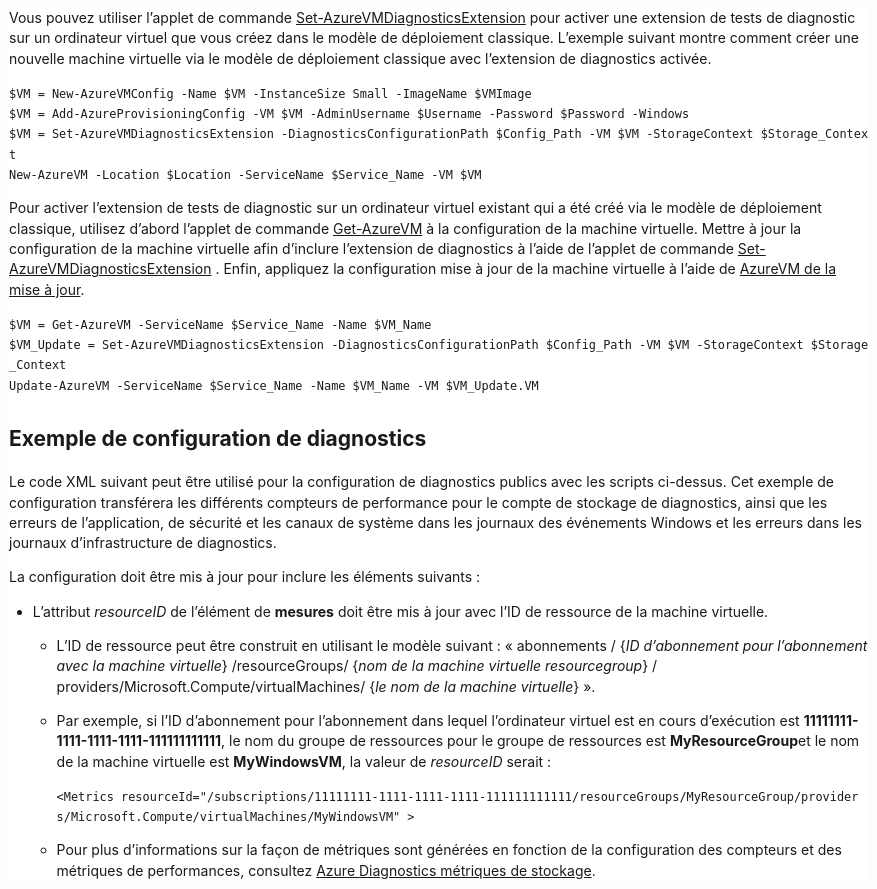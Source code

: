Vous pouvez utiliser l’applet de commande [Set-AzureVMDiagnosticsExtension](https://msdn.microsoft.com/library/mt589189.aspx) pour activer une extension de tests de diagnostic sur un ordinateur virtuel que vous créez dans le modèle de déploiement classique. L’exemple suivant montre comment créer une nouvelle machine virtuelle via le modèle de déploiement classique avec l’extension de diagnostics activée.

    $VM = New-AzureVMConfig -Name $VM -InstanceSize Small -ImageName $VMImage
    $VM = Add-AzureProvisioningConfig -VM $VM -AdminUsername $Username -Password $Password -Windows
    $VM = Set-AzureVMDiagnosticsExtension -DiagnosticsConfigurationPath $Config_Path -VM $VM -StorageContext $Storage_Context
    New-AzureVM -Location $Location -ServiceName $Service_Name -VM $VM

Pour activer l’extension de tests de diagnostic sur un ordinateur virtuel existant qui a été créé via le modèle de déploiement classique, utilisez d’abord l’applet de commande [Get-AzureVM](https://msdn.microsoft.com/library/mt589152.aspx) à la configuration de la machine virtuelle. Mettre à jour la configuration de la machine virtuelle afin d’inclure l’extension de diagnostics à l’aide de l’applet de commande [Set-AzureVMDiagnosticsExtension](https://msdn.microsoft.com/library/mt589189.aspx) . Enfin, appliquez la configuration mise à jour de la machine virtuelle à l’aide de [AzureVM de la mise à jour](https://msdn.microsoft.com/library/mt589121.aspx).

    $VM = Get-AzureVM -ServiceName $Service_Name -Name $VM_Name
    $VM_Update = Set-AzureVMDiagnosticsExtension -DiagnosticsConfigurationPath $Config_Path -VM $VM -StorageContext $Storage_Context
    Update-AzureVM -ServiceName $Service_Name -Name $VM_Name -VM $VM_Update.VM

## <a name="sample-diagnostics-configuration"></a>Exemple de configuration de diagnostics

Le code XML suivant peut être utilisé pour la configuration de diagnostics publics avec les scripts ci-dessus. Cet exemple de configuration transférera les différents compteurs de performance pour le compte de stockage de diagnostics, ainsi que les erreurs de l’application, de sécurité et les canaux de système dans les journaux des événements Windows et les erreurs dans les journaux d’infrastructure de diagnostics.

La configuration doit être mis à jour pour inclure les éléments suivants :

- L’attribut *resourceID* de l’élément de **mesures** doit être mis à jour avec l’ID de ressource de la machine virtuelle.
    - L’ID de ressource peut être construit en utilisant le modèle suivant : « abonnements / {*ID d’abonnement pour l’abonnement avec la machine virtuelle*} /resourceGroups/ {*nom de la machine virtuelle resourcegroup*} / providers/Microsoft.Compute/virtualMachines/ {*le nom de la machine virtuelle*} ».
    - Par exemple, si l’ID d’abonnement pour l’abonnement dans lequel l’ordinateur virtuel est en cours d’exécution est **11111111-1111-1111-1111-111111111111**, le nom du groupe de ressources pour le groupe de ressources est **MyResourceGroup**et le nom de la machine virtuelle est **MyWindowsVM**, la valeur de *resourceID* serait :

        ```
        <Metrics resourceId="/subscriptions/11111111-1111-1111-1111-111111111111/resourceGroups/MyResourceGroup/providers/Microsoft.Compute/virtualMachines/MyWindowsVM" >
        ```

    - Pour plus d’informations sur la façon de métriques sont générées en fonction de la configuration des compteurs et des métriques de performances, consultez [Azure Diagnostics métriques de stockage](virtual-machines-windows-extensions-diagnostics-template.md#wadmetrics-tables-in-storage).
